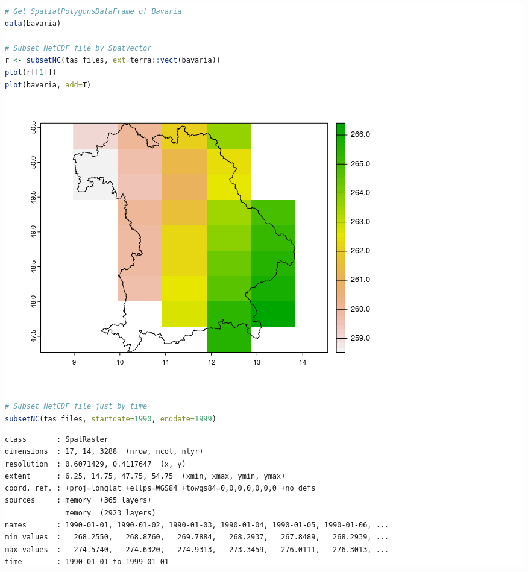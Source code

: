 ``` r
# Get SpatialPolygonsDataFrame of Bavaria
data(bavaria)

# Subset NetCDF file by SpatVector
r <- subsetNC(tas_files, ext=terra::vect(bavaria))
plot(r[[1]])
plot(bavaria, add=T)
```

![](figures/unnamed-chunk-4-1.png)

``` r
# Subset NetCDF file just by time
subsetNC(tas_files, startdate=1990, enddate=1999)
```

    class       : SpatRaster 
    dimensions  : 17, 14, 3288  (nrow, ncol, nlyr)
    resolution  : 0.6071429, 0.4117647  (x, y)
    extent      : 6.25, 14.75, 47.75, 54.75  (xmin, xmax, ymin, ymax)
    coord. ref. : +proj=longlat +ellps=WGS84 +towgs84=0,0,0,0,0,0,0 +no_defs 
    sources     : memory  (365 layers) 
                  memory  (2923 layers) 
    names       : 1990-01-01, 1990-01-02, 1990-01-03, 1990-01-04, 1990-01-05, 1990-01-06, ... 
    min values  :   268.2550,   268.8760,   269.7884,   268.2937,   267.8489,   268.2939, ... 
    max values  :   274.5740,   274.6320,   274.9313,   273.3459,   276.0111,   276.3013, ... 
    time        : 1990-01-01 to 1999-01-01 
